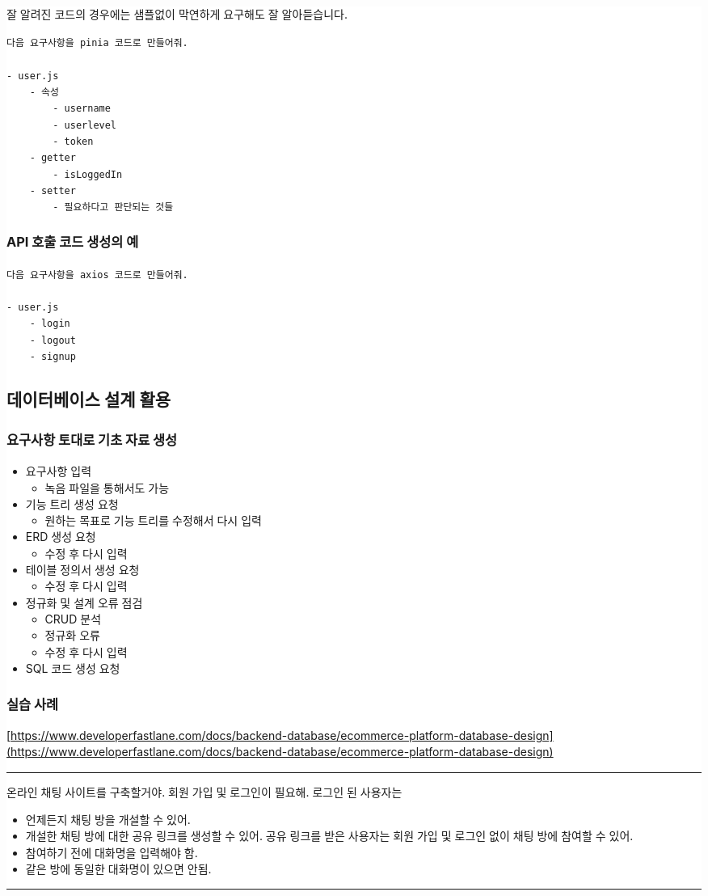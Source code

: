 잘 알려진 코드의 경우에는 샘플없이 막연하게 요구해도 잘 알아듣습니다.

```
다음 요구사항을 pinia 코드로 만들어줘.

- user.js
    - 속성
        - username
        - userlevel
        - token
    - getter
        - isLoggedIn
    - setter
        - 필요하다고 판단되는 것들
```

### API 호출 코드 생성의 예

```
다음 요구사항을 axios 코드로 만들어줘.

- user.js
    - login
    - logout
    - signup
```

## 데이터베이스 설계 활용

### 요구사항 토대로 기초 자료 생성

- 요구사항 입력
    - 녹음 파일을 통해서도 가능
- 기능 트리 생성 요청
    - 원하는 목표로 기능 트리를 수정해서 다시 입력
- ERD 생성 요청
    - 수정 후 다시 입력
- 테이블 정의서 생성 요청
    - 수정 후 다시 입력
- 정규화 및 설계 오류 점검
    - CRUD 분석
    - 정규화 오류
    - 수정 후 다시 입력
- SQL 코드 생성 요청

### 실습 사례

[https://www.developerfastlane.com/docs/backend-database/ecommerce-platform-database-design](https://www.developerfastlane.com/docs/backend-database/ecommerce-platform-database-design)

---

온라인 채팅 사이트를 구축할거야.
회원 가입 및 로그인이 필요해.
로그인 된 사용자는 
  * 언제든지 채팅 방을 개설할 수 있어.
  * 개설한 채팅 방에 대한 공유 링크를 생성할 수 있어.
공유 링크를 받은 사용자는 회원 가입 및 로그인 없이 채팅 방에 참여할 수 있어.
  * 참여하기 전에 대화명을 입력해야 함.
  * 같은 방에 동일한 대화명이 있으면 안됨.

---